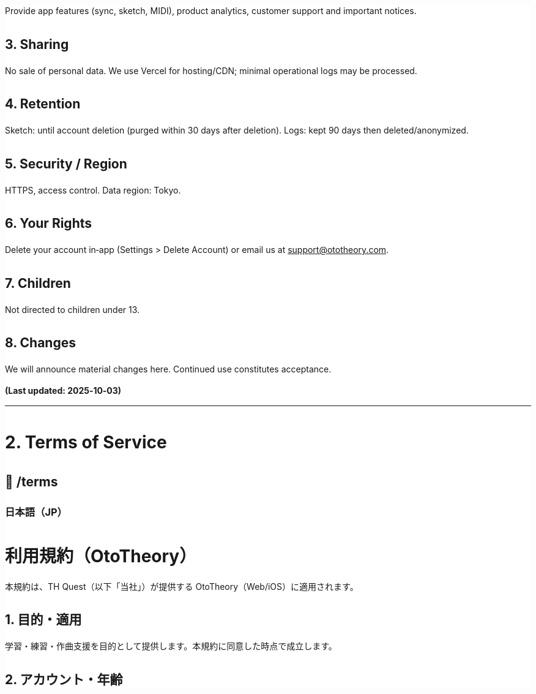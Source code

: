Provide app features (sync, sketch, MIDI), product analytics, customer support and important notices.

## 3. Sharing

No sale of personal data. We use Vercel for hosting/CDN; minimal operational logs may be processed.

## 4. Retention

Sketch: until account deletion (purged within 30 days after deletion). Logs: kept 90 days then deleted/anonymized.

## 5. Security / Region

HTTPS, access control. Data region: Tokyo.

## 6. Your Rights

Delete your account in‑app (Settings > Delete Account) or email us at support@ototheory.com.

## 7. Children

Not directed to children under 13.

## 8. Changes

We will announce material changes here. Continued use constitutes acceptance.

**(Last updated: 2025‑10‑03)**

---

# 2. Terms of Service

## 📄 /terms

### 日本語（JP）

# 利用規約（OtoTheory）

本規約は、TH Quest（以下「当社」）が提供する OtoTheory（Web/iOS）に適用されます。

## 1. 目的・適用

学習・練習・作曲支援を目的として提供します。本規約に同意した時点で成立します。

## 2. アカウント・年齢
